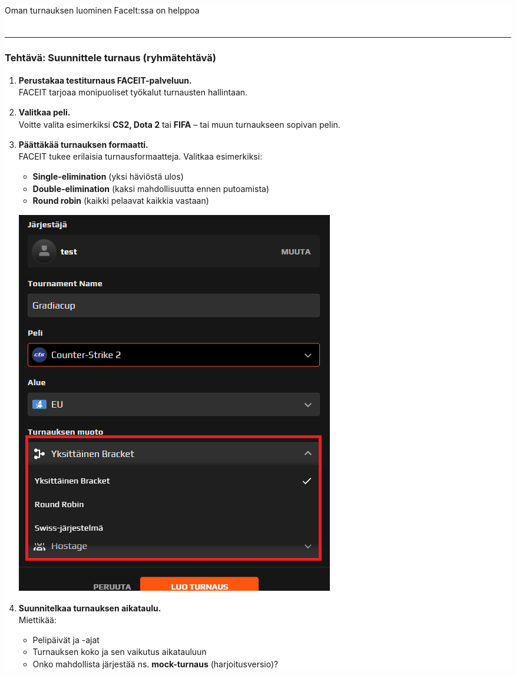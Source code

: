  Oman turnauksen luominen FaceIt:ssa on helppoa<br/><br/>

---

### **Tehtävä:** Suunnittele turnaus (ryhmätehtävä)

1. **Perustakaa testiturnaus FACEIT-palveluun.**  
   FACEIT tarjoaa monipuoliset työkalut turnausten hallintaan.

2. **Valitkaa peli.**  
   Voitte valita esimerkiksi **CS2, Dota 2** tai **FIFA** – tai muun turnaukseen sopivan pelin.

3. **Päättäkää turnauksen formaatti.**  
   FACEIT tukee erilaisia turnausformaatteja. Valitkaa esimerkiksi:  
   - **Single-elimination** (yksi häviöstä ulos)  
   - **Double-elimination** (kaksi mahdollisuutta ennen putoamista)  
   - **Round robin** (kaikki pelaavat kaikkia vastaan)  

   ![Formaatin valinta on ratkaisevassa roolissa](https://github.com/VilleHamalainen/e-urheilussa-toimiminen/blob/main/Kuvat/Valitseturnausformaatti.png)

4. **Suunnitelkaa turnauksen aikataulu.**  
   Miettikää:  
   - Pelipäivät ja -ajat  
   - Turnauksen koko ja sen vaikutus aikatauluun  
   - Onko mahdollista järjestää ns. **mock-turnaus** (harjoitusversio)?  
